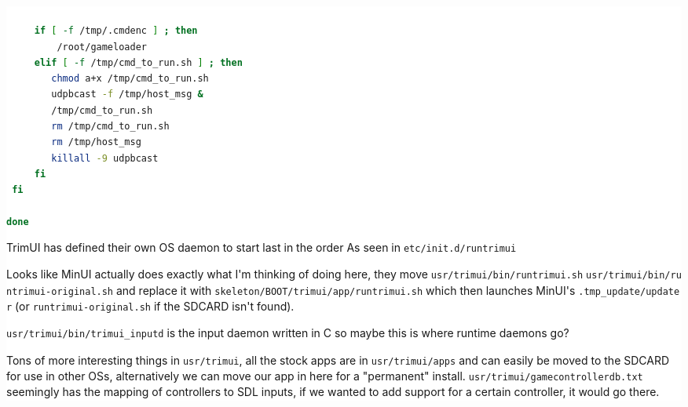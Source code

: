  ```sh 

      if [ -f /tmp/.cmdenc ] ; then                                                                                   
          /root/gameloader                                                                                             
      elif [ -f /tmp/cmd_to_run.sh ] ; then                                                                           
         chmod a+x /tmp/cmd_to_run.sh                                                                                 
         udpbcast -f /tmp/host_msg &
	     /tmp/cmd_to_run.sh                                                                                           
         rm /tmp/cmd_to_run.sh
	     rm /tmp/host_msg
	     killall -9 udpbcast
      fi   
  fi

done


 ``` 


TrimUI has defined their own OS daemon to start last in the order 
As seen in `etc/init.d/runtrimui`

Looks like MinUI actually does exactly what I'm thinking of doing here, they move `usr/trimui/bin/runtrimui.sh` `usr/trimui/bin/runtrimui-original.sh` and replace it with `skeleton/BOOT/trimui/app/runtrimui.sh` which then launches MinUI's `.tmp_update/updater` (or `runtrimui-original.sh` if the SDCARD isn't found). 

`usr/trimui/bin/trimui_inputd` is the input daemon written in C so maybe this is where runtime daemons go?

Tons of more interesting things in `usr/trimui`, all the stock apps are in `usr/trimui/apps` and can easily be moved to the SDCARD for use in other OSs, alternatively we can move our app in here for a "permanent" install. `usr/trimui/gamecontrollerdb.txt` seemingly has the mapping of controllers to SDL inputs, if we wanted to add support for a certain controller, it would go there.
